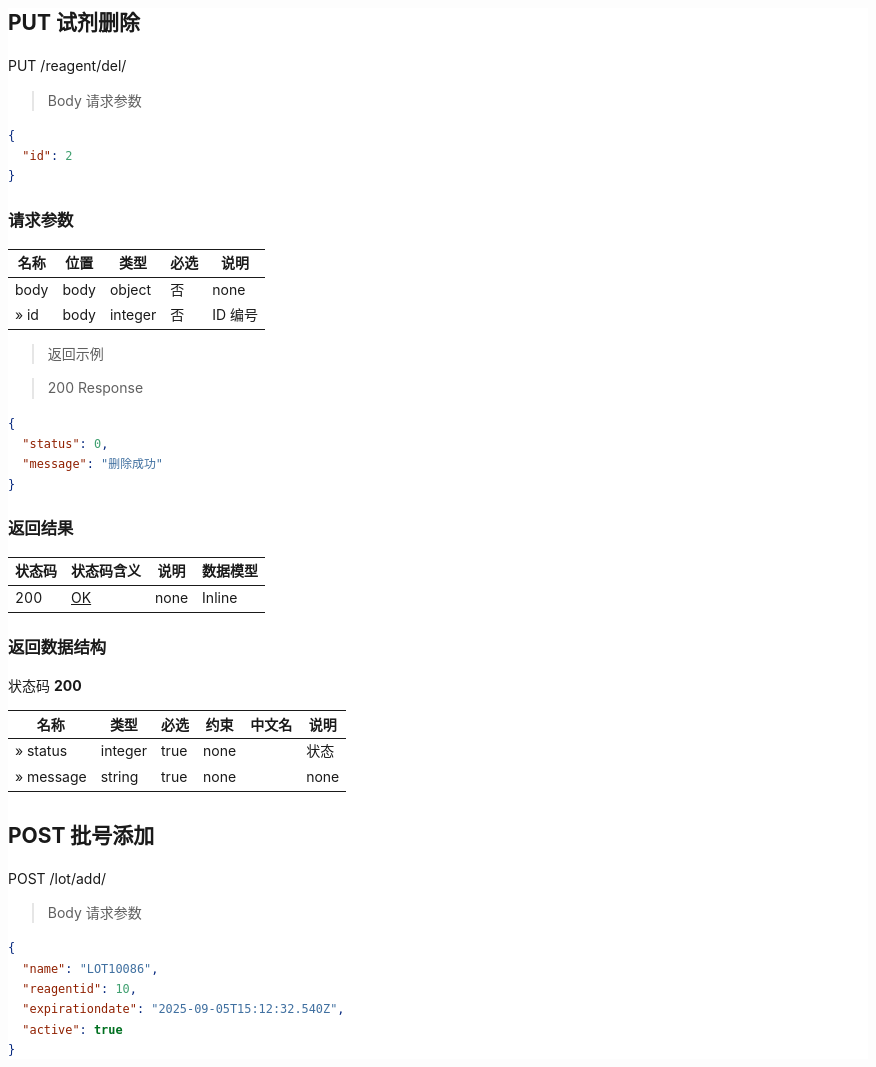 ## PUT 试剂删除

PUT /reagent/del/

> Body 请求参数

```json
{
  "id": 2
}
```

### 请求参数

|名称|位置|类型|必选|说明|
|---|---|---|---|---|
|body|body|object| 否 |none|
|» id|body|integer| 否 |ID 编号|

> 返回示例

> 200 Response

```json
{
  "status": 0,
  "message": "删除成功"
}
```

### 返回结果

|状态码|状态码含义|说明|数据模型|
|---|---|---|---|
|200|[OK](https://tools.ietf.org/html/rfc7231#section-6.3.1)|none|Inline|

### 返回数据结构

状态码 **200**

|名称|类型|必选|约束|中文名|说明|
|---|---|---|---|---|---|
|» status|integer|true|none||状态|
|» message|string|true|none||none|

## POST 批号添加

POST /lot/add/

> Body 请求参数

```json
{
  "name": "LOT10086",
  "reagentid": 10,
  "expirationdate": "2025-09-05T15:12:32.540Z",
  "active": true
}
```
